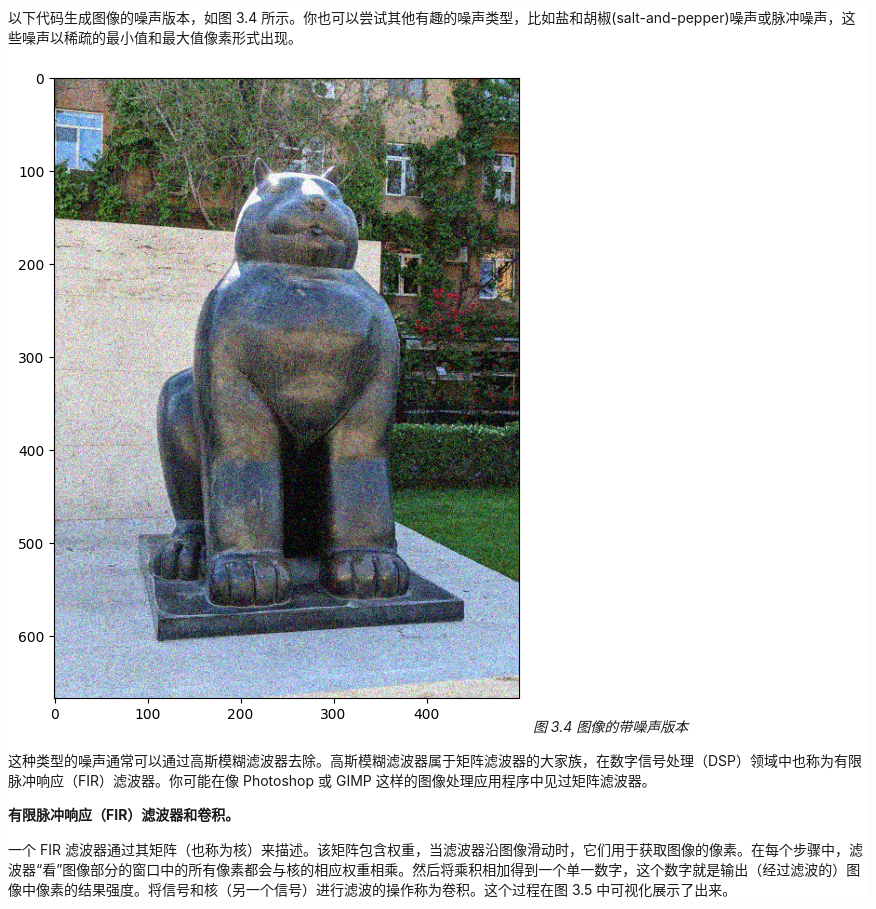 以下代码生成图像的噪声版本，如图 3.4 所示。你也可以尝试其他有趣的噪声类型，比如盐和胡椒(salt-and-pepper)噪声或脉冲噪声，这些噪声以稀疏的最小值和最大值像素形式出现。

<a>![](/img/jaxinaction/ch3/4.png)</a>
*图 3.4 图像的带噪声版本*

这种类型的噪声通常可以通过高斯模糊滤波器去除。高斯模糊滤波器属于矩阵滤波器的大家族，在数字信号处理（DSP）领域中也称为有限脉冲响应（FIR）滤波器。你可能在像 Photoshop 或 GIMP 这样的图像处理应用程序中见过矩阵滤波器。

**有限脉冲响应（FIR）滤波器和卷积。**

一个 FIR 滤波器通过其矩阵（也称为核）来描述。该矩阵包含权重，当滤波器沿图像滑动时，它们用于获取图像的像素。在每个步骤中，滤波器“看”图像部分的窗口中的所有像素都会与核的相应权重相乘。然后将乘积相加得到一个单一数字，这个数字就是输出（经过滤波的）图像中像素的结果强度。将信号和核（另一个信号）进行滤波的操作称为卷积。这个过程在图 3.5 中可视化展示了出来。
